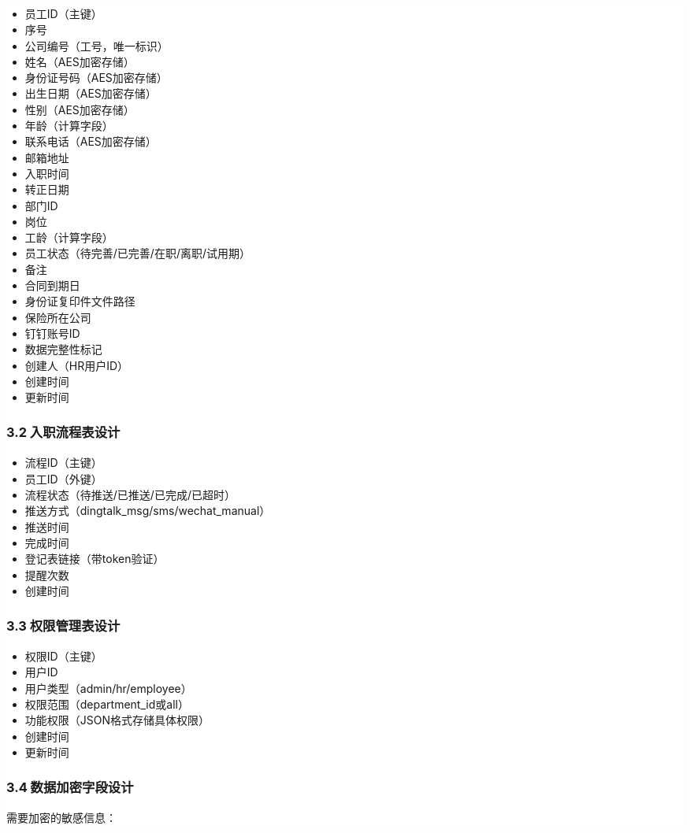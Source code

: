 - 员工ID（主键）
- 序号
- 公司编号（工号，唯一标识）
- 姓名（AES加密存储）
- 身份证号码（AES加密存储）
- 出生日期（AES加密存储）
- 性别（AES加密存储）
- 年龄（计算字段）
- 联系电话（AES加密存储）
- 邮箱地址
- 入职时间
- 转正日期
- 部门ID
- 岗位
- 工龄（计算字段）
- 员工状态（待完善/已完善/在职/离职/试用期）
- 备注
- 合同到期日
- 身份证复印件文件路径
- 保险所在公司
- 钉钉账号ID
- 数据完整性标记
- 创建人（HR用户ID）
- 创建时间
- 更新时间

### 3.2 入职流程表设计

- 流程ID（主键）
- 员工ID（外键）
- 流程状态（待推送/已推送/已完成/已超时）
- 推送方式（dingtalk_msg/sms/wechat_manual）
- 推送时间
- 完成时间
- 登记表链接（带token验证）
- 提醒次数
- 创建时间

### 3.3 权限管理表设计

- 权限ID（主键）
- 用户ID
- 用户类型（admin/hr/employee）
- 权限范围（department_id或all）
- 功能权限（JSON格式存储具体权限）
- 创建时间
- 更新时间

### 3.4 数据加密字段设计

需要加密的敏感信息：
